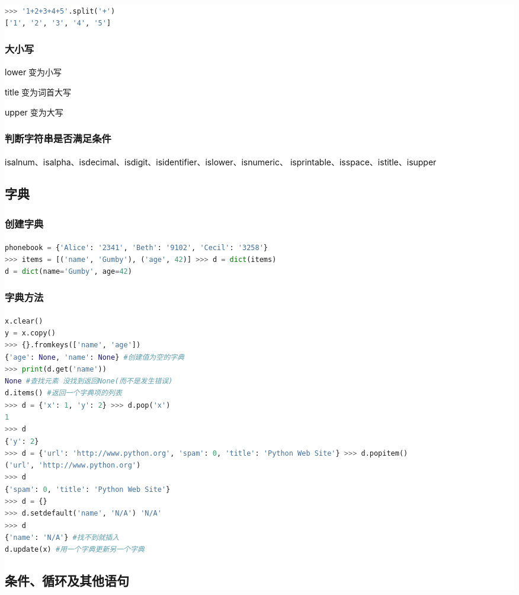 ```python
>>> '1+2+3+4+5'.split('+') 
['1', '2', '3', '4', '5']
```

### 大小写

lower 变为小写

title 变为词首大写

upper 变为大写

### 判断字符串是否满足条件

isalnum、isalpha、isdecimal、isdigit、isidentifier、islower、isnumeric、 isprintable、isspace、istitle、isupper

## 字典

### 创建字典

```python
phonebook = {'Alice': '2341', 'Beth': '9102', 'Cecil': '3258'}
>>> items = [('name', 'Gumby'), ('age', 42)] >>> d = dict(items)
d = dict(name='Gumby', age=42)
```

### 字典方法

```python
x.clear()
y = x.copy()
>>> {}.fromkeys(['name', 'age']) 
{'age': None, 'name': None} #创建值为空的字典
>>> print(d.get('name'))
None #查找元素 没找到返回None(而不是发生错误)
d.items() #返回一个字典项的列表
>>> d = {'x': 1, 'y': 2} >>> d.pop('x')
1
>>> d
{'y': 2}
>>> d = {'url': 'http://www.python.org', 'spam': 0, 'title': 'Python Web Site'} >>> d.popitem()
('url', 'http://www.python.org')
>>> d
{'spam': 0, 'title': 'Python Web Site'}
>>> d = {}
>>> d.setdefault('name', 'N/A') 'N/A'
>>> d
{'name': 'N/A'} #找不到就插入
d.update(x) #用一个字典更新另一个字典
```

## 条件、循环及其他语句
